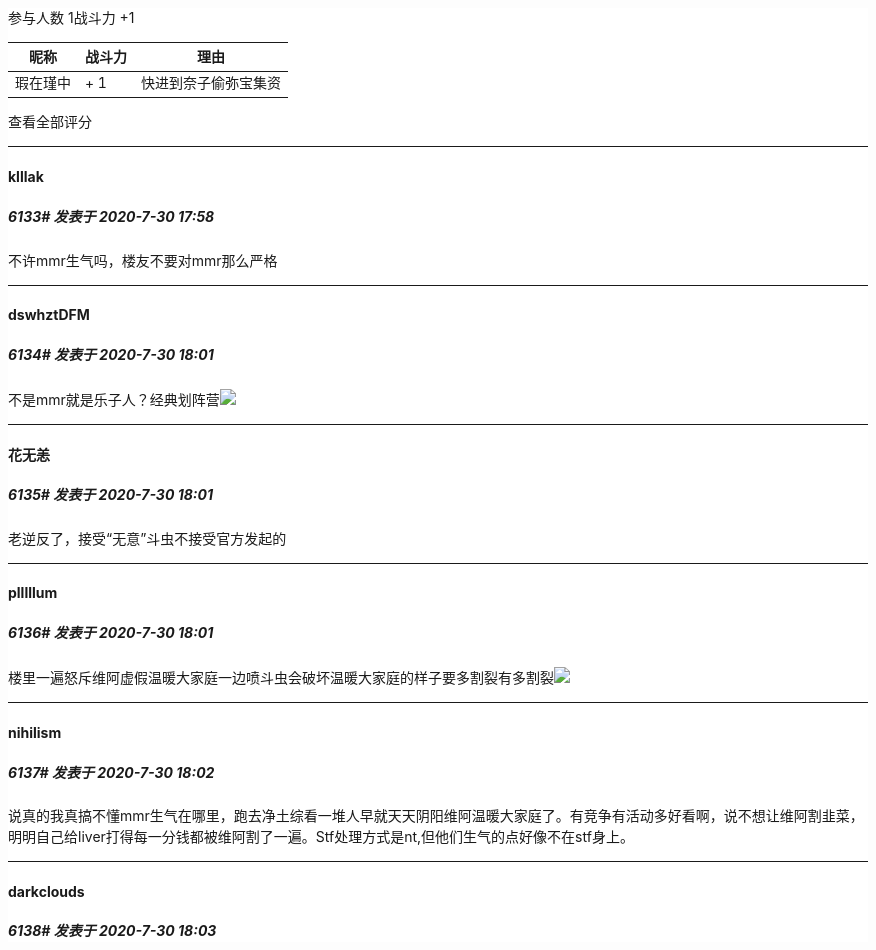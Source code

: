  参与人数 1战斗力 +1

|昵称|战斗力|理由|
|----|---|---|
| 瑕在瑾中| + 1|快进到奈子偷弥宝集资|


查看全部评分


-----

####  klllak  
##### 6133#       发表于 2020-7-30 17:58


不许mmr生气吗，楼友不要对mmr那么严格


-----

####  dswhztDFM  
##### 6134#       发表于 2020-7-30 18:01


不是mmr就是乐子人？经典划阵营<img src="https://static.saraba1st.com/image/smiley/face2017/067.png" referrerpolicy="no-referrer">


-----

####  花无恙  
##### 6135#       发表于 2020-7-30 18:01


老逆反了，接受“无意”斗虫不接受官方发起的


-----

####  plllllum  
##### 6136#       发表于 2020-7-30 18:01


楼里一遍怒斥维阿虚假温暖大家庭一边喷斗虫会破坏温暖大家庭的样子要多割裂有多割裂<img src="https://static.saraba1st.com/image/smiley/face2017/067.png" referrerpolicy="no-referrer">


-----

####  nihilism  
##### 6137#       发表于 2020-7-30 18:02


说真的我真搞不懂mmr生气在哪里，跑去净土综看一堆人早就天天阴阳维阿温暖大家庭了。有竞争有活动多好看啊，说不想让维阿割韭菜，明明自己给liver打得每一分钱都被维阿割了一遍。Stf处理方式是nt,但他们生气的点好像不在stf身上。


-----

####  darkclouds  
##### 6138#       发表于 2020-7-30 18:03
